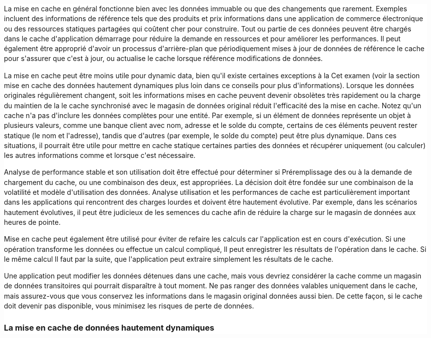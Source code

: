 La mise en cache en général fonctionne bien avec les données immuable ou que des changements
que rarement. Exemples incluent des informations de référence tels que des produits et prix
informations dans une application de commerce électronique ou des ressources statiques partagées qui coûtent cher
pour construire. Tout ou partie de ces données peuvent être chargés dans le cache d'application
démarrage pour réduire la demande en ressources et pour améliorer les performances. Il peut également être
approprié d'avoir un processus d'arrière-plan que périodiquement mises à jour de données de référence
le cache pour s'assurer que c'est à jour, ou actualise le cache lorsque référence
modifications de données.

La mise en cache peut être moins utile pour dynamic data, bien qu'il existe certaines exceptions à la
Cet examen (voir la section mise en cache des données hautement dynamiques plus loin dans ce
conseils pour plus d'informations). Lorsque les données originales régulièrement changent, soit
les informations mises en cache peuvent devenir obsolètes très rapidement ou la charge du maintien de la
le cache synchronisé avec le magasin de données original réduit l'efficacité des
la mise en cache. Notez qu'un cache n'a pas d'inclure les données complètes pour une
entité. Par exemple, si un élément de données représente un objet à plusieurs valeurs, comme une banque
client avec nom, adresse et le solde du compte, certains de ces éléments peuvent
rester statique (le nom et l'adresse), tandis que d'autres (par exemple, le solde du compte)
peut être plus dynamique. Dans ces situations, il pourrait être utile pour mettre en cache statique
certaines parties des données et récupérer uniquement (ou calculer) les autres informations comme
et lorsque c'est nécessaire.

Analyse de performance stable et son utilisation doit être effectué pour déterminer si
Préremplissage des ou à la demande de chargement du cache, ou une combinaison des deux, est
appropriées. La décision doit être fondée sur une combinaison de la volatilité et
modèle d'utilisation des données. Analyse utilisation et les performances de cache est
particulièrement important dans les applications qui rencontrent des charges lourdes et doivent être
hautement évolutive. Par exemple, dans les scénarios hautement évolutives, il peut être judicieux de
les semences du cache afin de réduire la charge sur le magasin de données aux heures de pointe.

Mise en cache peut également être utilisé pour éviter de refaire les calculs car l'application est
en cours d'exécution. Si une opération transforme les données ou effectue un calcul compliqué,
Il peut enregistrer les résultats de l'opération dans le cache. Si le même calcul
Il faut par la suite, que l'application peut extraire simplement les résultats de
le cache.

Une application peut modifier les données détenues dans une cache, mais vous devriez considérer la
cache comme un magasin de données transitoires qui pourrait disparaître à tout moment. Ne pas ranger
des données valables uniquement dans le cache, mais assurez-vous que vous conservez les informations
dans le magasin original données aussi bien. De cette façon, si le cache doit devenir
pas disponible, vous minimisez les risques de perte de données.

### La mise en cache de données hautement dynamiques
